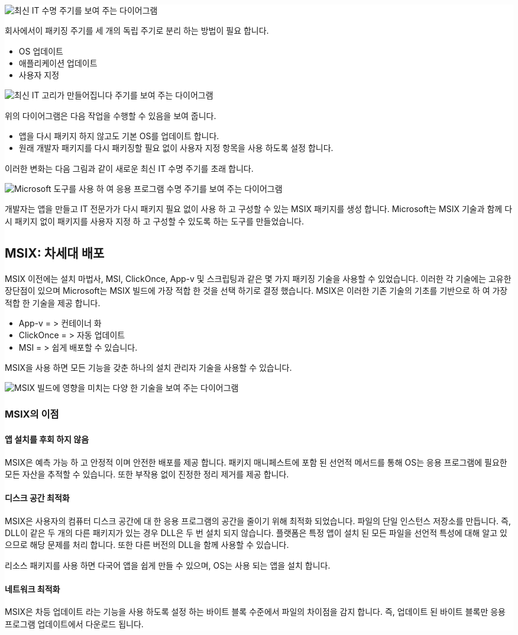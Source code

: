 ![최신 IT 수명 주기를 보여 주는 다이어그램](./media/deploy-modern-applications/modern-it-application-lifecycle.png)

회사에서이 패키징 주기를 세 개의 독립 주기로 분리 하는 방법이 필요 합니다.

- OS 업데이트
- 애플리케이션 업데이트
- 사용자 지정

![최신 IT 고리가 만들어집니다 주기를 보여 주는 다이어그램](./media/deploy-modern-applications/modern-it-virtuous-cycle.png)

위의 다이어그램은 다음 작업을 수행할 수 있음을 보여 줍니다.

- 앱을 다시 패키지 하지 않고도 기본 OS를 업데이트 합니다.
- 원래 개발자 패키지를 다시 패키징할 필요 없이 사용자 지정 항목을 사용 하도록 설정 합니다.

이러한 변화는 다음 그림과 같이 새로운 최신 IT 수명 주기를 초래 합니다.

![Microsoft 도구를 사용 하 여 응용 프로그램 수명 주기를 보여 주는 다이어그램](./media/deploy-modern-applications/microsoft-it-tools.png)

개발자는 앱을 만들고 IT 전문가가 다시 패키지 필요 없이 사용 하 고 구성할 수 있는 MSIX 패키지를 생성 합니다. Microsoft는 MSIX 기술과 함께 다시 패키지 없이 패키지를 사용자 지정 하 고 구성할 수 있도록 하는 도구를 만들었습니다.

## <a name="msix-the-next-generation-of-deployment"></a>MSIX: 차세대 배포

MSIX 이전에는 설치 마법사, MSI, ClickOnce, App-v 및 스크립팅과 같은 몇 가지 패키징 기술을 사용할 수 있었습니다. 이러한 각 기술에는 고유한 장단점이 있으며 Microsoft는 MSIX 빌드에 가장 적합 한 것을 선택 하기로 결정 했습니다. MSIX은 이러한 기존 기술의 기초를 기반으로 하 여 가장 적합 한 기술을 제공 합니다.

- App-v = \> 컨테이너 화
- ClickOnce = \> 자동 업데이트
- MSI = \> 쉽게 배포할 수 있습니다.

MSIX을 사용 하면 모든 기능을 갖춘 하나의 설치 관리자 기술을 사용할 수 있습니다.

![MSIX 빌드에 영향을 미치는 다양 한 기술을 보여 주는 다이어그램](./media/deploy-modern-applications/msix.png)

### <a name="benefits-of-msix"></a>MSIX의 이점

#### <a name="never-regret-installing-an-app"></a>앱 설치를 후회 하지 않음

MSIX은 예측 가능 하 고 안정적 이며 안전한 배포를 제공 합니다. 패키지 매니페스트에 포함 된 선언적 메서드를 통해 OS는 응용 프로그램에 필요한 모든 자산을 추적할 수 있습니다. 또한 부작용 없이 진정한 정리 제거를 제공 합니다.

#### <a name="disk-space-optimization"></a>디스크 공간 최적화

MSIX은 사용자의 컴퓨터 디스크 공간에 대 한 응용 프로그램의 공간을 줄이기 위해 최적화 되었습니다. 파일의 단일 인스턴스 저장소를 만듭니다. 즉, DLL이 같은 두 개의 다른 패키지가 있는 경우 DLL은 두 번 설치 되지 않습니다. 플랫폼은 특정 앱이 설치 된 모든 파일을 선언적 특성에 대해 알고 있으므로 해당 문제를 처리 합니다. 또한 다른 버전의 DLL을 함께 사용할 수 있습니다.

리소스 패키지를 사용 하면 다국어 앱을 쉽게 만들 수 있으며, OS는 사용 되는 앱을 설치 합니다.

#### <a name="network-optimization"></a>네트워크 최적화

MSIX은 차등 업데이트 라는 기능을 사용 하도록 설정 하는 바이트 블록 수준에서 파일의 차이점을 감지 합니다. 즉, 업데이트 된 바이트 블록만 응용 프로그램 업데이트에서 다운로드 됩니다.
